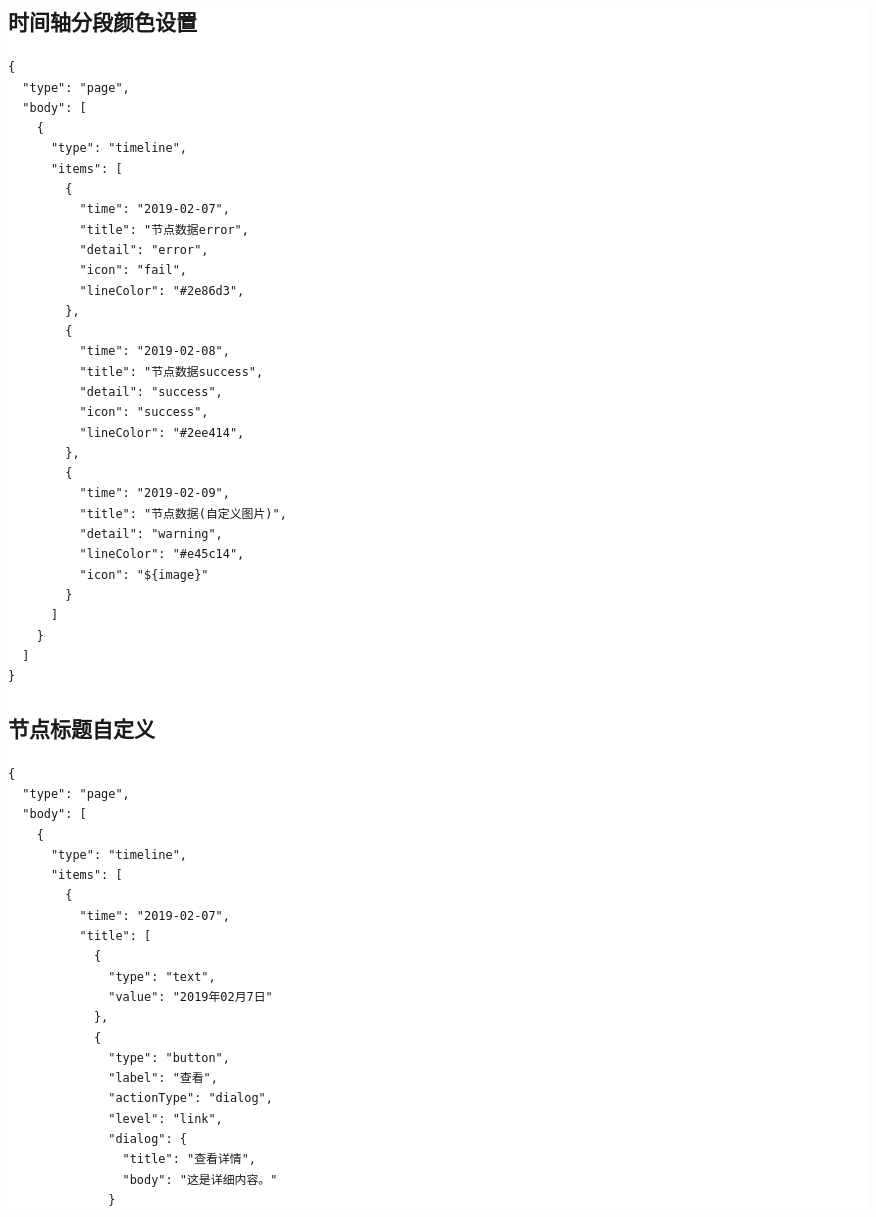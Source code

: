 ```schema
```

## 时间轴分段颜色设置

```schema
{
  "type": "page",
  "body": [
    {
      "type": "timeline",
      "items": [
        {
          "time": "2019-02-07",
          "title": "节点数据error",
          "detail": "error",
          "icon": "fail",
          "lineColor": "#2e86d3",
        },
        {
          "time": "2019-02-08",
          "title": "节点数据success",
          "detail": "success",
          "icon": "success",
          "lineColor": "#2ee414",
        },
        {
          "time": "2019-02-09",
          "title": "节点数据(自定义图片)",
          "detail": "warning",
          "lineColor": "#e45c14",
          "icon": "${image}"
        }
      ]
    }
  ]
}
```

## 节点标题自定义

```schema
{
  "type": "page",
  "body": [
    {
      "type": "timeline",
      "items": [
        {
          "time": "2019-02-07",
          "title": [
            {
              "type": "text",
              "value": "2019年02月7日"
            },
            {
              "type": "button",
              "label": "查看",
              "actionType": "dialog",
              "level": "link",
              "dialog": {
                "title": "查看详情",
                "body": "这是详细内容。"
              }
```